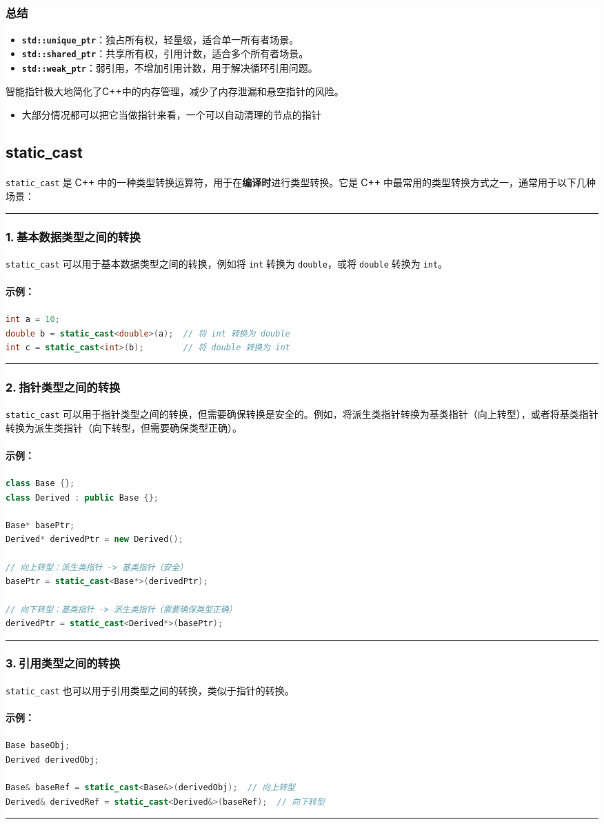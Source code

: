 ### 总结
- **`std::unique_ptr`**：独占所有权，轻量级，适合单一所有者场景。
- **`std::shared_ptr`**：共享所有权，引用计数，适合多个所有者场景。
- **`std::weak_ptr`**：弱引用，不增加引用计数，用于解决循环引用问题。

智能指针极大地简化了C++中的内存管理，减少了内存泄漏和悬空指针的风险。
* 大部分情况都可以把它当做指针来看，一个可以自动清理的节点的指针

## static_cast
`static_cast` 是 C++ 中的一种类型转换运算符，用于在**编译时**进行类型转换。它是 C++ 中最常用的类型转换方式之一，通常用于以下几种场景：

---

### 1. **基本数据类型之间的转换**
`static_cast` 可以用于基本数据类型之间的转换，例如将 `int` 转换为 `double`，或将 `double` 转换为 `int`。

#### 示例：
```cpp
int a = 10;
double b = static_cast<double>(a);  // 将 int 转换为 double
int c = static_cast<int>(b);        // 将 double 转换为 int
```

---

### 2. **指针类型之间的转换**
`static_cast` 可以用于指针类型之间的转换，但需要确保转换是安全的。例如，将派生类指针转换为基类指针（向上转型），或者将基类指针转换为派生类指针（向下转型，但需要确保类型正确）。

#### 示例：
```cpp
class Base {};
class Derived : public Base {};

Base* basePtr;
Derived* derivedPtr = new Derived();

// 向上转型：派生类指针 -> 基类指针（安全）
basePtr = static_cast<Base*>(derivedPtr);

// 向下转型：基类指针 -> 派生类指针（需要确保类型正确）
derivedPtr = static_cast<Derived*>(basePtr);
```

---

### 3. **引用类型之间的转换**
`static_cast` 也可以用于引用类型之间的转换，类似于指针的转换。

#### 示例：
```cpp
Base baseObj;
Derived derivedObj;

Base& baseRef = static_cast<Base&>(derivedObj);  // 向上转型
Derived& derivedRef = static_cast<Derived&>(baseRef);  // 向下转型
```

---